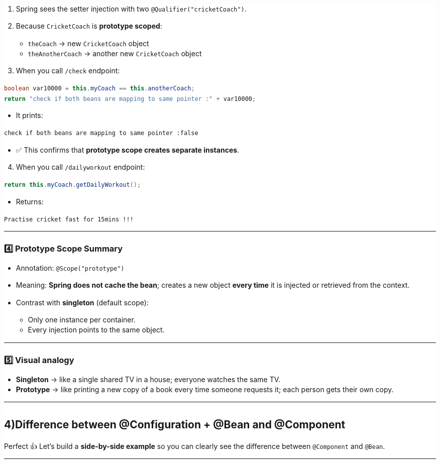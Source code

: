 1. Spring sees the setter injection with two `@Qualifier("cricketCoach")`.
2. Because `CricketCoach` is **prototype scoped**:

   * `theCoach` → new `CricketCoach` object
   * `theAnotherCoach` → another new `CricketCoach` object
3. When you call `/check` endpoint:

```java
boolean var10000 = this.myCoach == this.anotherCoach;
return "check if both beans are mapping to same pointer :" + var10000;
```

* It prints:

```
check if both beans are mapping to same pointer :false
```

* ✅ This confirms that **prototype scope creates separate instances**.

4. When you call `/dailyworkout` endpoint:

```java
return this.myCoach.getDailyWorkout();
```

* Returns:

```
Practise cricket fast for 15mins !!!
```

---

### 4️⃣ Prototype Scope Summary

* Annotation: `@Scope("prototype")`
* Meaning: **Spring does not cache the bean**; creates a new object **every time** it is injected or retrieved from the context.
* Contrast with **singleton** (default scope):

  * Only one instance per container.
  * Every injection points to the same object.

---

### 5️⃣ Visual analogy

* **Singleton** → like a single shared TV in a house; everyone watches the same TV.
* **Prototype** → like printing a new copy of a book every time someone requests it; each person gets their own copy.

---


## 4)Difference between @Configuration + @Bean and @Component

Perfect 👍 Let’s build a **side-by-side example** so you can clearly see the difference between `@Component` and `@Bean`.

---